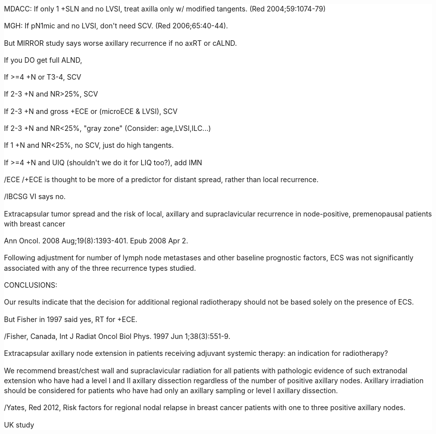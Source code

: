 MDACC: If only 1 +SLN and no LVSI, treat axilla only w/ modified tangents. (Red 2004;59:1074-79)

MGH: If pN1mic and no LVSI, don't need SCV. (Red 2006;65:40-44).

But MIRROR study says worse axillary recurrence if no axRT or cALND.

 

If you DO get full ALND,

If >=4 +N or T3-4, SCV

If 2-3 +N and NR>25%, SCV

If 2-3 +N and gross +ECE or (microECE & LVSI), SCV

If 2-3 +N and NR<25%, "gray zone" (Consider: age,LVSI,ILC...)

If 1 +N and NR<25%, no SCV, just do high tangents.

 

If >=4 +N and UIQ (shouldn't we do it for LIQ too?), add IMN

 

/ECE
/+ECE is thought to be more of a predictor for distant spread, rather than local recurrence.

/IBCSG VI says no.

Extracapsular tumor spread and the risk of local, axillary and supraclavicular recurrence in node-positive, premenopausal patients with breast cancer

Ann Oncol. 2008 Aug;19(8):1393-401. Epub 2008 Apr 2.

 Following adjustment for number of lymph node metastases and other baseline prognostic factors, ECS was not significantly associated with any of the three recurrence types studied.

CONCLUSIONS:

Our results indicate that the decision for additional regional radiotherapy should not be based solely on the presence of ECS.

 

But Fisher in 1997 said yes, RT for +ECE.

/Fisher, Canada, Int J Radiat Oncol Biol Phys. 1997 Jun 1;38(3):551-9.

Extracapsular axillary node extension in patients receiving adjuvant systemic therapy: an indication for radiotherapy?

We recommend breast/chest wall and supraclavicular radiation for all patients with pathologic evidence of such extranodal extension who have had a level I and II axillary dissection regardless of the number of positive axillary nodes. Axillary irradiation should be considered for patients who have had only an axillary sampling or level I axillary dissection.

 

 

/Yates, Red 2012, Risk factors for regional nodal relapse in breast cancer patients with one to three positive axillary nodes.

UK study
